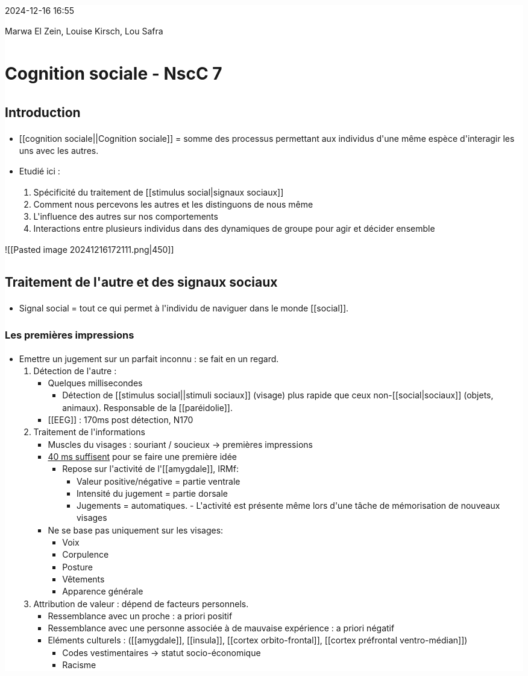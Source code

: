 2024-12-16 16:55


Marwa El Zein, Louise Kirsch, Lou Safra

# Cognition sociale - NscC 7

## Introduction 

- [[cognition sociale||Cognition sociale]] = somme des processus permettant aux individus d'une même espèce d'interagir les uns avec les autres. 

- Etudié ici : 
	1. Spécificité du traitement de [[stimulus social|signaux sociaux]]
	2. Comment nous percevons les autres et les distinguons de nous même
	3. L'influence des autres sur nos comportements 
	4. Interactions entre plusieurs individus dans des dynamiques de groupe pour agir et décider ensemble

![[Pasted image 20241216172111.png|450]] 


## Traitement de l'autre et des signaux sociaux

- Signal social = tout ce qui permet à l'individu de naviguer dans le monde [[social]]. 

### Les premières impressions

- Emettre un jugement sur un parfait inconnu : se fait en un regard. 
	1. Détection de l'autre :
		- Quelques millisecondes
			- Détection de [[stimulus social||stimuli sociaux]] (visage) plus rapide que ceux non-[[social|sociaux]] (objets, animaux). Responsable de la [[paréidolie]].
		- [[EEG]] : 170ms post détection, N170
	2. Traitement de l'informations
		- Muscles du visages : souriant / soucieux -> premières impressions
		- <u>40 ms suffisent</u> pour se faire une première idée
			- Repose sur l'activité de l'[[amygdale]], IRMf:
				- Valeur positive/négative = partie ventrale
				- Intensité du jugement = partie dorsale 
				- Jugements = automatiques. 
						- L'activité est présente même lors d'une tâche de mémorisation de nouveaux visages 
		- Ne se base pas uniquement sur les visages:
			- Voix
			- Corpulence
			- Posture
			- Vêtements
			- Apparence générale
	3. Attribution de valeur : dépend de facteurs personnels. 
		- Ressemblance avec un proche : a priori positif 
		- Ressemblance avec une personne associée à de mauvaise expérience : a priori négatif 
		- Eléments culturels : ([[amygdale]], [[insula]], [[cortex orbito-frontal]], [[cortex préfrontal ventro-médian]])
			- Codes vestimentaires -> statut socio-économique
			- Racisme 
